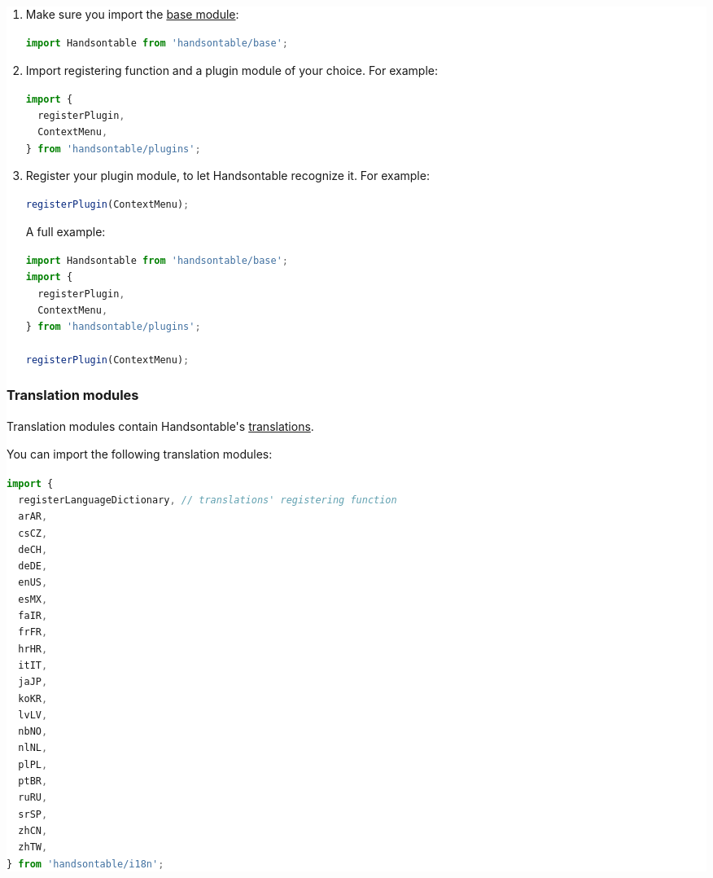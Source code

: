 1. Make sure you import the [base module](#base-module):
    ```js
    import Handsontable from 'handsontable/base';
    ```
2. Import registering function and a plugin module of your choice. For example:
    ```js
    import {
      registerPlugin,
      ContextMenu,
    } from 'handsontable/plugins';
    ```
3. Register your plugin module, to let Handsontable recognize it. For example:

    ```js
    registerPlugin(ContextMenu);
    ```

    A full example:

    ```js
    import Handsontable from 'handsontable/base';
    import {
      registerPlugin,
      ContextMenu,
    } from 'handsontable/plugins';

    registerPlugin(ContextMenu);
    ```

### Translation modules

Translation modules contain Handsontable's [translations](@/guides/internationalization/language/language.md).

You can import the following translation modules:

```js
import {
  registerLanguageDictionary, // translations' registering function
  arAR,
  csCZ,
  deCH,
  deDE,
  enUS,
  esMX,
  faIR,
  frFR,
  hrHR,
  itIT,
  jaJP,
  koKR,
  lvLV,
  nbNO,
  nlNL,
  plPL,
  ptBR,
  ruRU,
  srSP,
  zhCN,
  zhTW,
} from 'handsontable/i18n';
```
